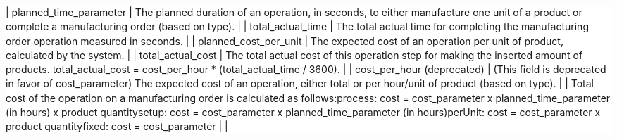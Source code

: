 | planned_time_parameter                                                                                                                                                                                                                                                                                           | The planned duration of an operation, in seconds, to either manufacture one unit of a product or complete a manufacturing order (based on type).                                                                                                                                                                                                                                                                                                                                                                                                                                                                      |
| total_actual_time                                                                                                                                                                                                                                                                                                | The total actual time for completing the manufacturing order operation measured in seconds.                                                                                                                                                                                                                                                                                                                                                                                                                                                                                                                           |
| planned_cost_per_unit                                                                                                                                                                                                                                                                                            | The expected cost of an operation per unit of product, calculated by the system.                                                                                                                                                                                                                                                                                                                                                                                                                                                                                                                                      |
| total_actual_cost                                                                                                                                                                                                                                                                                                | The total actual cost of this operation step for making the inserted amount of products. total_actual_cost = cost_per_hour * (total_actual_time / 3600).                                                                                                                                                                                                                                                                                                                                                                                                                                                              |
| cost_per_hour (deprecated)                                                                                                                                                                                                                                                                                       | (This field is deprecated in favor of cost_parameter) The expected cost of an operation, either total or per hour/unit of product (based on type).                                                                                                                                                                                                                                                                                                                                                                                                                                                                    |
| Total cost of the operation on a manufacturing order is calculated as follows:process: cost = cost_parameter x planned_time_parameter (in hours) x product quantitysetup: cost = cost_parameter x planned_time_parameter (in hours)perUnit: cost = cost_parameter x product quantityfixed: cost = cost_parameter |                                                                                                                                                                                                                                                                                                                                                                                                                                                                                                                                                                                                                       |